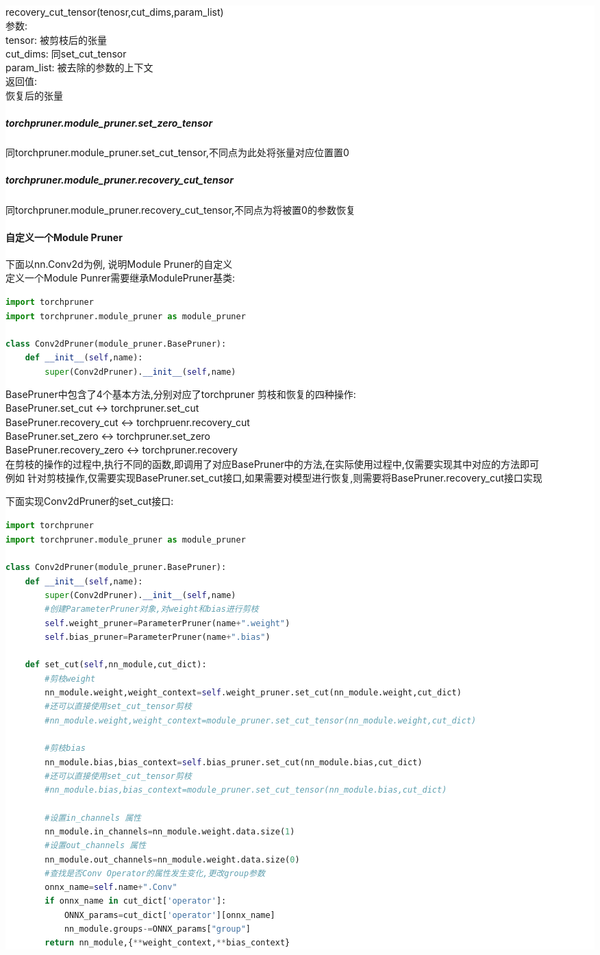 recovery_cut_tensor(tenosr,cut_dims,param_list)  
参数:  
tensor: 被剪枝后的张量  
cut_dims: 同set_cut_tensor  
param_list: 被去除的参数的上下文  
返回值:  
恢复后的张量
##### torchpruner.module_pruner.set_zero_tensor
同torchpruner.module_pruner.set_cut_tensor,不同点为此处将张量对应位置置0  
##### torchpruner.module_pruner.recovery_cut_tensor
同torchpruner.module_pruner.recovery_cut_tensor,不同点为将被置0的参数恢复

#### 自定义一个Module Pruner
下面以nn.Conv2d为例, 说明Module Pruner的自定义  
定义一个Module Punrer需要继承ModulePruner基类:  
```python
import torchpruner
import torchpruner.module_pruner as module_pruner

class Conv2dPruner(module_pruner.BasePruner):
    def __init__(self,name):
        super(Conv2dPruner).__init__(self,name)
```
BasePruner中包含了4个基本方法,分别对应了torchpruner 剪枝和恢复的四种操作:  
BasePruner.set_cut <-> torchpruner.set_cut  
BasePruner.recovery_cut <-> torchpruenr.recovery_cut  
BasePruner.set_zero <-> torchpruner.set_zero  
BasePruner.recovery_zero <-> torchpruner.recovery  
在剪枝的操作的过程中,执行不同的函数,即调用了对应BasePruner中的方法,在实际使用过程中,仅需要实现其中对应的方法即可  
例如 针对剪枝操作,仅需要实现BasePruner.set_cut接口,如果需要对模型进行恢复,则需要将BasePruner.recovery_cut接口实现  

下面实现Conv2dPruner的set_cut接口:
```python
import torchpruner
import torchpruner.module_pruner as module_pruner

class Conv2dPruner(module_pruner.BasePruner):
    def __init__(self,name):
        super(Conv2dPruner).__init__(self,name)
        #创建ParameterPruner对象,对weight和bias进行剪枝
        self.weight_pruner=ParameterPruner(name+".weight")
        self.bias_pruner=ParameterPruner(name+".bias")
    
    def set_cut(self,nn_module,cut_dict):
        #剪枝weight
        nn_module.weight,weight_context=self.weight_pruner.set_cut(nn_module.weight,cut_dict)
        #还可以直接使用set_cut_tensor剪枝
        #nn_module.weight,weight_context=module_pruner.set_cut_tensor(nn_module.weight,cut_dict)

        #剪枝bias
        nn_module.bias,bias_context=self.bias_pruner.set_cut(nn_module.bias,cut_dict)
        #还可以直接使用set_cut_tensor剪枝
        #nn_module.bias,bias_context=module_pruner.set_cut_tensor(nn_module.bias,cut_dict)

        #设置in_channels 属性
        nn_module.in_channels=nn_module.weight.data.size(1)
        #设置out_channels 属性
        nn_module.out_channels=nn_module.weight.data.size(0)
        #查找是否Conv Operator的属性发生变化,更改group参数
        onnx_name=self.name+".Conv"
        if onnx_name in cut_dict['operator']:
            ONNX_params=cut_dict['operator'][onnx_name]
            nn_module.groups-=ONNX_params["group"]
        return nn_module,{**weight_context,**bias_context}
```